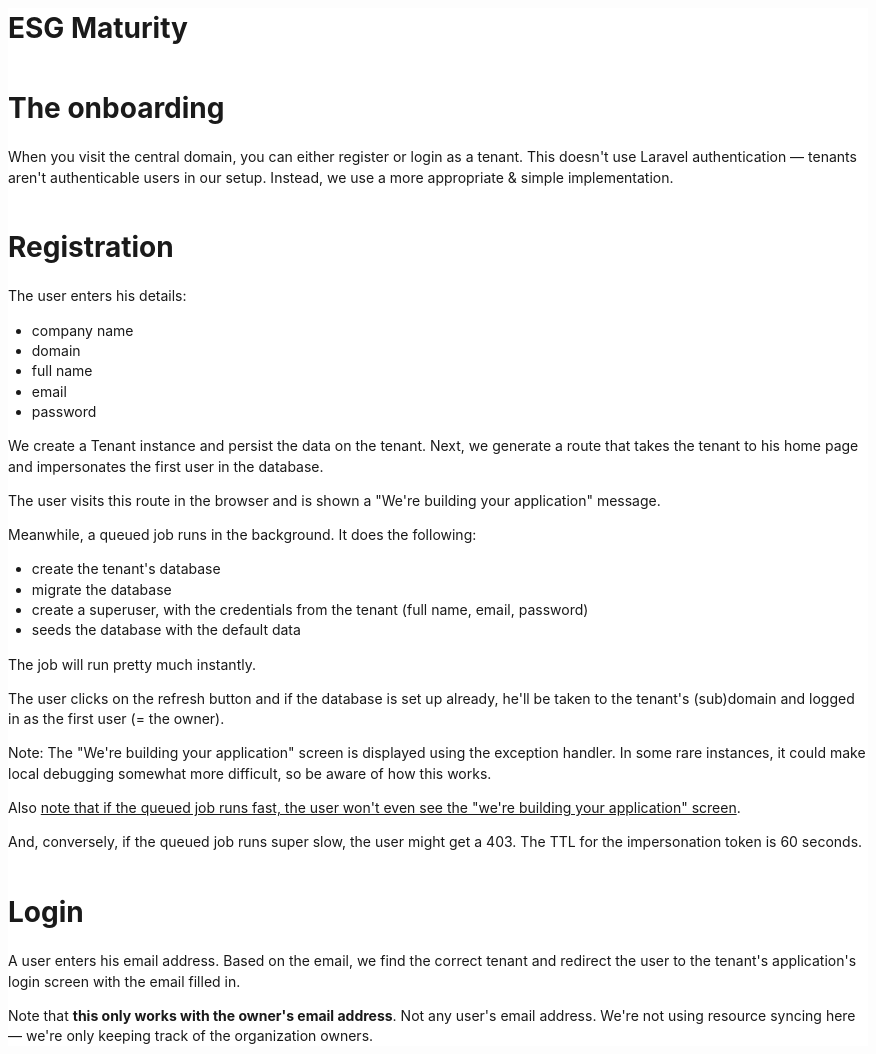 # ESG Maturity

# The onboarding

When you visit the central domain, you can either register or login as a tenant. This doesn't use Laravel authentication — tenants aren't authenticable users in our setup. Instead, we use a more appropriate & simple implementation.

# Registration

The user enters his details:

- company name
- domain
- full name
- email
- password

We create a Tenant instance and persist the data on the tenant. Next, we generate a route that takes the tenant to his home page and impersonates the first user in the database.

The user visits this route in the browser and is shown a "We're building your application" message.

Meanwhile, a queued job runs in the background. It does the following:

- create the tenant's database
- migrate the database
- create a superuser, with the credentials from the tenant (full name, email, password)
- seeds the database with the default data

The job will run pretty much instantly.

The user clicks on the refresh button and if the database is set up already, he'll be taken to the tenant's (sub)domain and logged in as the first user (= the owner).

Note: The "We're building your application" screen is displayed using the exception handler. In some rare instances, it could make local debugging somewhat more difficult, so be aware of how this works.

Also <ins>note that if the queued job runs fast, the user won't even see the "we're building your application" screen</ins>.

And, conversely, if the queued job runs super slow, the user might get a 403. The TTL for the impersonation token is 60 seconds.

# Login

A user enters his email address. Based on the email, we find the correct tenant and redirect the user to the tenant's application's login screen with the email filled in.

Note that **this only works with the owner's email address**. Not any user's email address. We're not using resource syncing here — we're only keeping track of the organization owners.
